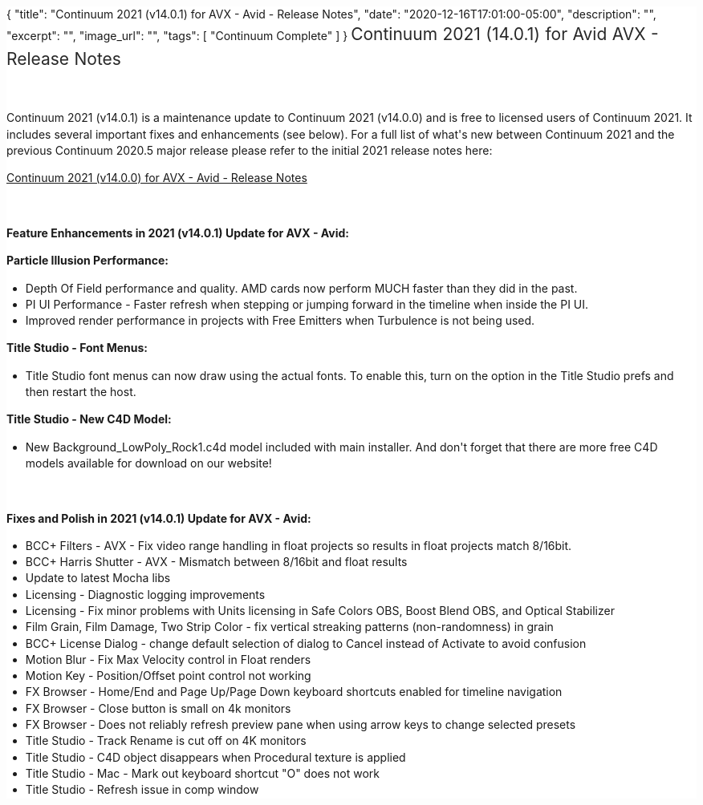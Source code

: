 {
  "title": "Continuum 2021 (v14.0.1) for AVX - Avid - Release Notes",
  "date": "2020-12-16T17:01:00-05:00",
  "description": "",
  "excerpt": "",
  "image_url": "",
  "tags": [
    "Continuum Complete"
  ]
}
<span style="color: rgb(40, 40, 40); font-size: 1.5em; word-spacing: 0.5px;">Continuum 2021 (14.0.1) for Avid AVX - Release Notes</span>

<span style="font-size: 1rem;"> </span>

Continuum 2021 (v14.0.1) is a maintenance update to Continuum 2021 (v14.0.0) and is free to licensed users of Continuum 2021.  It includes several important fixes and enhancements (see below).  For a full list of what's new between Continuum 2021 and the previous Continuum 2020.5 major release please refer to the initial 2021 release notes here:

[Continuum 2021 (v14.0.0) for AVX - Avid - Release Notes](/release-notes/continuum-2021-v14.0.0-for-avx-avid-release-notes/)

<span style="font-size: 1rem;"> </span>

**Feature Enhancements in 2021 (v14.0.1) Update for AVX - Avid:**

**Particle Illusion Performance:**

* Depth Of Field performance and quality.  AMD cards now perform MUCH faster than they did in the past.
* PI UI Performance - Faster refresh when stepping or jumping forward in the timeline when inside the PI UI.
* Improved render performance in projects with Free Emitters when Turbulence is not being used.

**Title Studio - Font Menus:**

* Title Studio font menus can now draw using the actual fonts.  To enable this, turn on the option in the Title Studio prefs and then restart the host.

**Title Studio - New C4D Model:**

* New Background_LowPoly_Rock1.c4d model included with main installer.  And don't forget that there are more free C4D models available for download on our website!

<span style="font-size: 1rem;"> </span>

**Fixes and Polish in 2021 (v14.0.1) Update for AVX - Avid:**

* BCC+ Filters - AVX - Fix video range handling in float projects so results in float projects match 8/16bit.
* BCC+ Harris Shutter - AVX - Mismatch between 8/16bit and float results
* Update to latest Mocha libs
* Licensing - Diagnostic logging improvements
* Licensing - Fix minor problems with Units licensing in Safe Colors OBS, Boost Blend OBS, and Optical Stabilizer
* Film Grain, Film Damage, Two Strip Color - fix vertical streaking patterns (non-randomness) in grain
* BCC+ License Dialog - change default selection of dialog to Cancel instead of Activate to avoid confusion
* Motion Blur - Fix Max Velocity control in Float renders
* Motion Key - Position/Offset point control not working
* FX Browser - Home/End and Page Up/Page Down keyboard shortcuts enabled for timeline navigation
* FX Browser - Close button is small on 4k monitors
* FX Browser - Does not reliably refresh preview pane when using arrow keys to change selected presets
* Title Studio - Track Rename is cut off on 4K monitors
* Title Studio - C4D object disappears when Procedural texture is applied
* Title Studio - Mac - Mark out keyboard shortcut "O" does not work
* Title Studio - Refresh issue in comp window